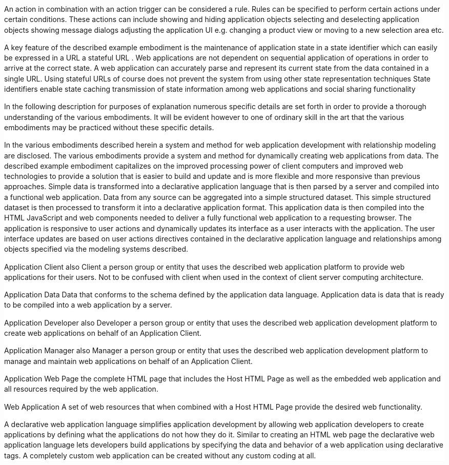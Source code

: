 An action in combination with an action trigger can be considered a rule. Rules can be specified to perform certain actions under certain conditions. These actions can include showing and hiding application objects selecting and deselecting application objects showing message dialogs adjusting the application UI e.g. changing a product view or moving to a new selection area etc.

A key feature of the described example embodiment is the maintenance of application state in a state identifier which can easily be expressed in a URL a stateful URL . Web applications are not dependent on sequential application of operations in order to arrive at the correct state. A web application can accurately parse and represent its current state from the data contained in a single URL. Using stateful URLs of course does not prevent the system from using other state representation techniques State identifiers enable state caching transmission of state information among web applications and social sharing functionality

In the following description for purposes of explanation numerous specific details are set forth in order to provide a thorough understanding of the various embodiments. It will be evident however to one of ordinary skill in the art that the various embodiments may be practiced without these specific details.

In the various embodiments described herein a system and method for web application development with relationship modeling are disclosed. The various embodiments provide a system and method for dynamically creating web applications from data. The described example embodiment capitalizes on the improved processing power of client computers and improved web technologies to provide a solution that is easier to build and update and is more flexible and more responsive than previous approaches. Simple data is transformed into a declarative application language that is then parsed by a server and compiled into a functional web application. Data from any source can be aggregated into a simple structured dataset. This simple structured dataset is then processed to transform it into a declarative application format. This application data is then compiled into the HTML JavaScript and web components needed to deliver a fully functional web application to a requesting browser. The application is responsive to user actions and dynamically updates its interface as a user interacts with the application. The user interface updates are based on user actions directives contained in the declarative application language and relationships among objects specified via the modeling systems described.

Application Client also Client a person group or entity that uses the described web application platform to provide web applications for their users. Not to be confused with client when used in the context of client server computing architecture.

Application Data Data that conforms to the schema defined by the application data language. Application data is data that is ready to be compiled into a web application by a server.

Application Developer also Developer a person group or entity that uses the described web application development platform to create web applications on behalf of an Application Client.

Application Manager also Manager a person group or entity that uses the described web application development platform to manage and maintain web applications on behalf of an Application Client.

Application Web Page the complete HTML page that includes the Host HTML Page as well as the embedded web application and all resources required by the web application.

Web Application A set of web resources that when combined with a Host HTML Page provide the desired web functionality.

A declarative web application language simplifies application development by allowing web application developers to create applications by defining what the applications do not how they do it. Similar to creating an HTML web page the declarative web application language lets developers build applications by specifying the data and behavior of a web application using declarative tags. A completely custom web application can be created without any custom coding at all.
